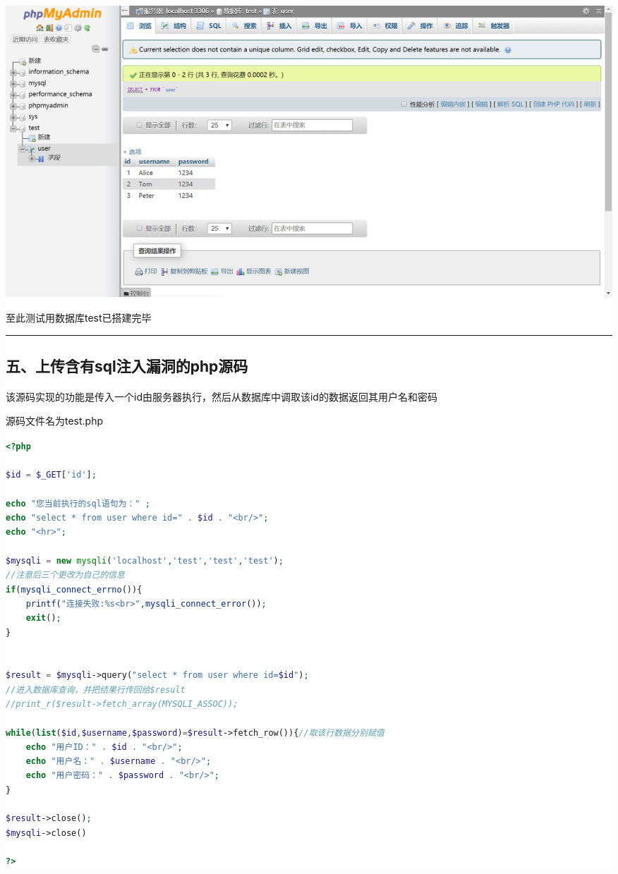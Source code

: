 ![image-20191125152123791](./sqli/13.png)

至此测试用数据库test已搭建完毕

------

## 五、上传含有sql注入漏洞的php源码

该源码实现的功能是传入一个id由服务器执行，然后从数据库中调取该id的数据返回其用户名和密码

源码文件名为test.php

```php
<?php

$id = $_GET['id'];

echo "您当前执行的sql语句为：" ;
echo "select * from user where id=" . $id . "<br/>";
echo "<hr>";

$mysqli = new mysqli('localhost','test','test','test');
//注意后三个更改为自己的信息 
if(mysqli_connect_errno()){
    printf("连接失败:%s<br>",mysqli_connect_error());
    exit();
}


$result = $mysqli->query("select * from user where id=$id");
//进入数据库查询，并把结果行传回给$result
//print_r($result->fetch_array(MYSQLI_ASSOC));

while(list($id,$username,$password)=$result->fetch_row()){//取该行数据分别赋值
    echo "用户ID：" . $id . "<br/>";
    echo "用户名：" . $username . "<br/>";
    echo "用户密码：" . $password . "<br/>";
}

$result->close();
$mysqli->close()

?>

```
